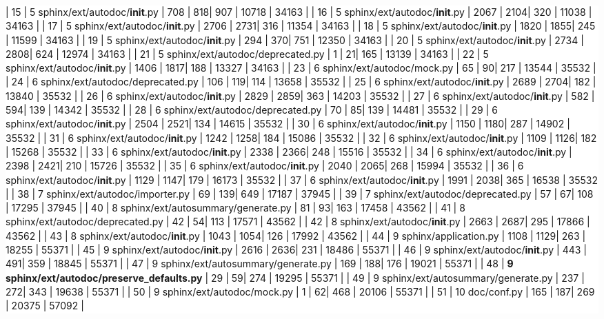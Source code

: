 | 15 | 5 sphinx/ext/autodoc/__init__.py | 708 | 818| 907 | 10718 | 34163 | 
| 16 | 5 sphinx/ext/autodoc/__init__.py | 2067 | 2104| 320 | 11038 | 34163 | 
| 17 | 5 sphinx/ext/autodoc/__init__.py | 2706 | 2731| 316 | 11354 | 34163 | 
| 18 | 5 sphinx/ext/autodoc/__init__.py | 1820 | 1855| 245 | 11599 | 34163 | 
| 19 | 5 sphinx/ext/autodoc/__init__.py | 294 | 370| 751 | 12350 | 34163 | 
| 20 | 5 sphinx/ext/autodoc/__init__.py | 2734 | 2808| 624 | 12974 | 34163 | 
| 21 | 5 sphinx/ext/autodoc/deprecated.py | 1 | 21| 165 | 13139 | 34163 | 
| 22 | 5 sphinx/ext/autodoc/__init__.py | 1406 | 1817| 188 | 13327 | 34163 | 
| 23 | 6 sphinx/ext/autodoc/mock.py | 65 | 90| 217 | 13544 | 35532 | 
| 24 | 6 sphinx/ext/autodoc/deprecated.py | 106 | 119| 114 | 13658 | 35532 | 
| 25 | 6 sphinx/ext/autodoc/__init__.py | 2689 | 2704| 182 | 13840 | 35532 | 
| 26 | 6 sphinx/ext/autodoc/__init__.py | 2829 | 2859| 363 | 14203 | 35532 | 
| 27 | 6 sphinx/ext/autodoc/__init__.py | 582 | 594| 139 | 14342 | 35532 | 
| 28 | 6 sphinx/ext/autodoc/deprecated.py | 70 | 85| 139 | 14481 | 35532 | 
| 29 | 6 sphinx/ext/autodoc/__init__.py | 2504 | 2521| 134 | 14615 | 35532 | 
| 30 | 6 sphinx/ext/autodoc/__init__.py | 1150 | 1180| 287 | 14902 | 35532 | 
| 31 | 6 sphinx/ext/autodoc/__init__.py | 1242 | 1258| 184 | 15086 | 35532 | 
| 32 | 6 sphinx/ext/autodoc/__init__.py | 1109 | 1126| 182 | 15268 | 35532 | 
| 33 | 6 sphinx/ext/autodoc/__init__.py | 2338 | 2366| 248 | 15516 | 35532 | 
| 34 | 6 sphinx/ext/autodoc/__init__.py | 2398 | 2421| 210 | 15726 | 35532 | 
| 35 | 6 sphinx/ext/autodoc/__init__.py | 2040 | 2065| 268 | 15994 | 35532 | 
| 36 | 6 sphinx/ext/autodoc/__init__.py | 1129 | 1147| 179 | 16173 | 35532 | 
| 37 | 6 sphinx/ext/autodoc/__init__.py | 1991 | 2038| 365 | 16538 | 35532 | 
| 38 | 7 sphinx/ext/autodoc/importer.py | 69 | 139| 649 | 17187 | 37945 | 
| 39 | 7 sphinx/ext/autodoc/deprecated.py | 57 | 67| 108 | 17295 | 37945 | 
| 40 | 8 sphinx/ext/autosummary/generate.py | 81 | 93| 163 | 17458 | 43562 | 
| 41 | 8 sphinx/ext/autodoc/deprecated.py | 42 | 54| 113 | 17571 | 43562 | 
| 42 | 8 sphinx/ext/autodoc/__init__.py | 2663 | 2687| 295 | 17866 | 43562 | 
| 43 | 8 sphinx/ext/autodoc/__init__.py | 1043 | 1054| 126 | 17992 | 43562 | 
| 44 | 9 sphinx/application.py | 1108 | 1129| 263 | 18255 | 55371 | 
| 45 | 9 sphinx/ext/autodoc/__init__.py | 2616 | 2636| 231 | 18486 | 55371 | 
| 46 | 9 sphinx/ext/autodoc/__init__.py | 443 | 491| 359 | 18845 | 55371 | 
| 47 | 9 sphinx/ext/autosummary/generate.py | 169 | 188| 176 | 19021 | 55371 | 
| 48 | **9 sphinx/ext/autodoc/preserve_defaults.py** | 29 | 59| 274 | 19295 | 55371 | 
| 49 | 9 sphinx/ext/autosummary/generate.py | 237 | 272| 343 | 19638 | 55371 | 
| 50 | 9 sphinx/ext/autodoc/mock.py | 1 | 62| 468 | 20106 | 55371 | 
| 51 | 10 doc/conf.py | 165 | 187| 269 | 20375 | 57092 | 